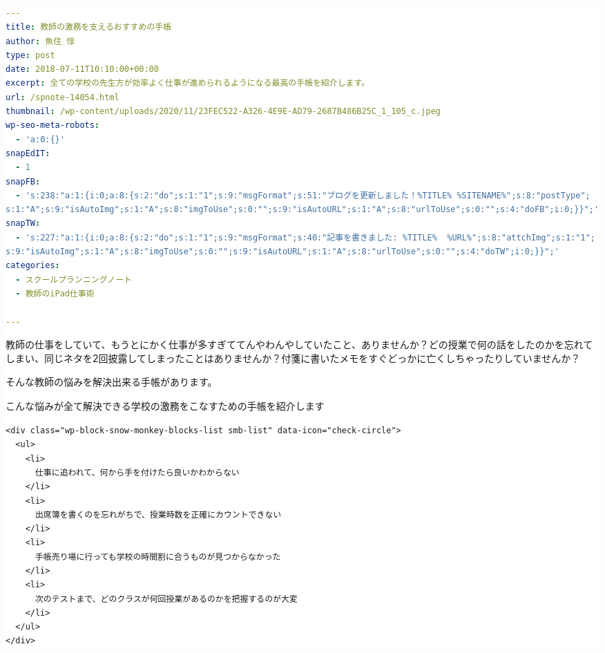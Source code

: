 ```yaml
---
title: 教師の激務を支えるおすすめの手帳
author: 魚住 惇
type: post
date: 2018-07-11T10:10:00+00:00
excerpt: 全ての学校の先生方が効率よく仕事が進められるようになる最高の手帳を紹介します。
url: /spnote-14054.html
thumbnail: /wp-content/uploads/2020/11/23FEC522-A326-4E9E-AD79-2687B486B25C_1_105_c.jpeg
wp-seo-meta-robots:
  - 'a:0:{}'
snapEdIT:
  - 1
snapFB:
  - 's:238:"a:1:{i:0;a:8:{s:2:"do";s:1:"1";s:9:"msgFormat";s:51:"ブログを更新しました！%TITLE% %SITENAME%";s:8:"postType";s:1:"A";s:9:"isAutoImg";s:1:"A";s:8:"imgToUse";s:0:"";s:9:"isAutoURL";s:1:"A";s:8:"urlToUse";s:0:"";s:4:"doFB";i:0;}}";'
snapTW:
  - 's:227:"a:1:{i:0;a:8:{s:2:"do";s:1:"1";s:9:"msgFormat";s:40:"記事を書きました: %TITLE%  %URL%";s:8:"attchImg";s:1:"1";s:9:"isAutoImg";s:1:"A";s:8:"imgToUse";s:0:"";s:9:"isAutoURL";s:1:"A";s:8:"urlToUse";s:0:"";s:4:"doTW";i:0;}}";'
categories:
  - スクールプランニングノート
  - 教師のiPad仕事術

---
```

教師の仕事をしていて、もうとにかく仕事が多すぎててんやわんやしていたこと、ありませんか？どの授業で何の話をしたのかを忘れてしまい、同じネタを2回披露してしまったことはありませんか？付箋に書いたメモをすぐどっかに亡くしちゃったりしていませんか？

そんな教師の悩みを解決出来る手帳があります。  


<div class="wp-block-snow-monkey-blocks-box smb-box">
  <div class="smb-box__background" style="border-width:1px;opacity:1">
  </div>
  <div class="smb-box__body">
    <p>
      <span class="smb-highlighter">こんな悩みが全て解決できる学校の激務をこなすための手帳を紹介します</span>
    </p>
    
    <div class="wp-block-snow-monkey-blocks-list smb-list" data-icon="check-circle">
      <ul>
        <li>
          仕事に追われて、何から手を付けたら良いかわからない
        </li>
        <li>
          出席簿を書くのを忘れがちで、授業時数を正確にカウントできない
        </li>
        <li>
          手帳売り場に行っても学校の時間割に合うものが見つからなかった
        </li>
        <li>
          次のテストまで、どのクラスが何回授業があるのかを把握するのが大変
        </li>
      </ul>
    </div>
  </div>
</div>
